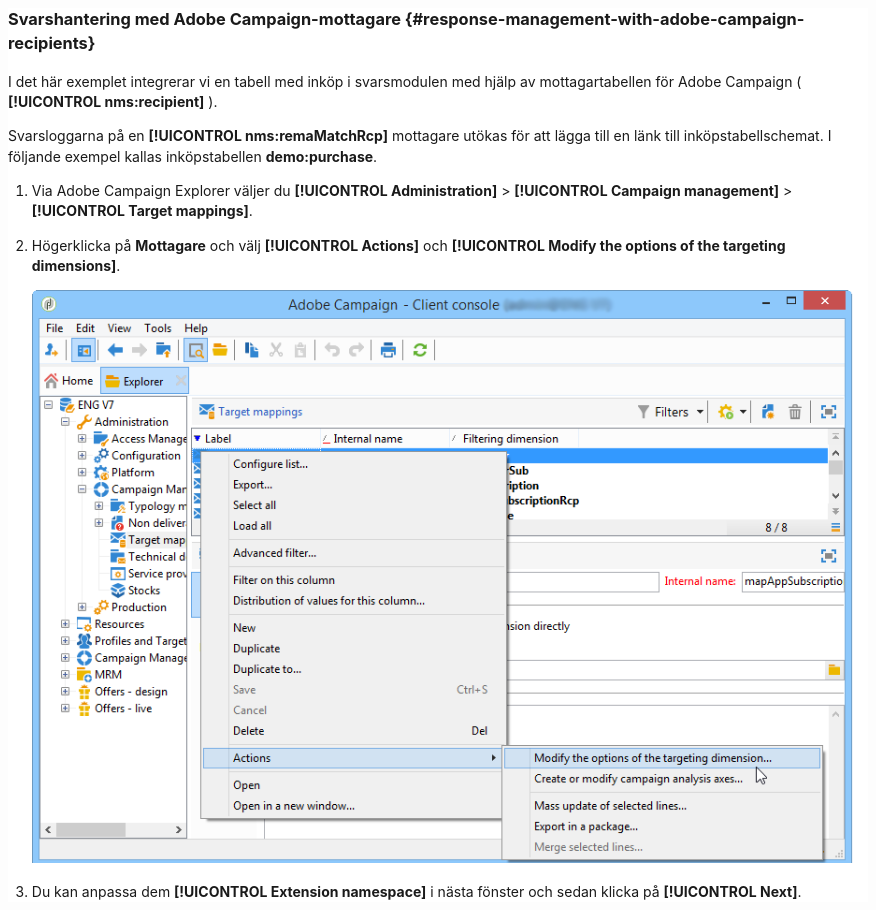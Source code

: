 ### Svarshantering med Adobe Campaign-mottagare {#response-management-with-adobe-campaign-recipients}

I det här exemplet integrerar vi en tabell med inköp i svarsmodulen med hjälp av mottagartabellen för Adobe Campaign ( **[!UICONTROL nms:recipient]** ).

Svarsloggarna på en **[!UICONTROL nms:remaMatchRcp]** mottagare utökas för att lägga till en länk till inköpstabellschemat. I följande exempel kallas inköpstabellen **demo:purchase**.

1. Via Adobe Campaign Explorer väljer du **[!UICONTROL Administration]** > **[!UICONTROL Campaign management]** > **[!UICONTROL Target mappings]**.
1. Högerklicka på **Mottagare** och välj **[!UICONTROL Actions]** och **[!UICONTROL Modify the options of the targeting dimensions]**.

   ![](assets/delivery_mapping1.png)

1. Du kan anpassa dem **[!UICONTROL Extension namespace]** i nästa fönster och sedan klicka på **[!UICONTROL Next]**.
